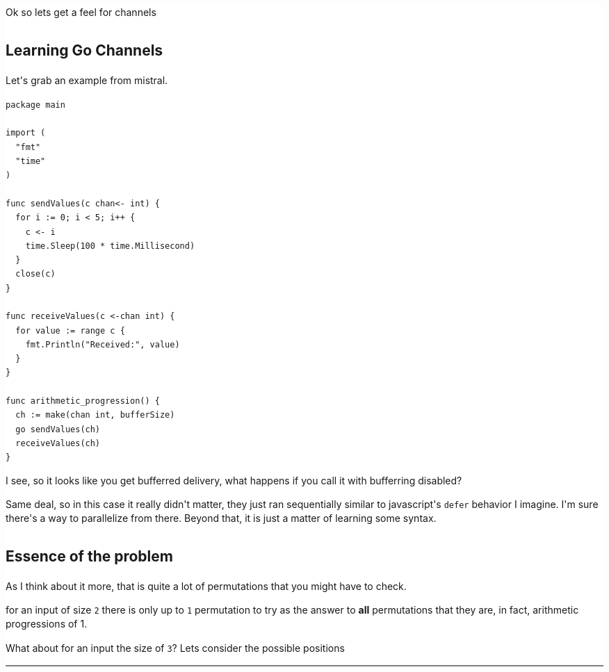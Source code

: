 Ok so lets get a feel for channels


## Learning Go Channels

Let's grab an example from mistral.

    package main
    
    import (
      "fmt"
      "time"
    )
    
    func sendValues(c chan<- int) {
      for i := 0; i < 5; i++ {
        c <- i
        time.Sleep(100 * time.Millisecond)
      }
      close(c)
    }
    
    func receiveValues(c <-chan int) {
      for value := range c {
        fmt.Println("Received:", value)
      }
    }
    
    func arithmetic_progression() {
      ch := make(chan int, bufferSize)
      go sendValues(ch)
      receiveValues(ch)
    }

I see, so it looks like you get bufferred delivery, what happens if you call it with bufferring disabled?

Same deal, so in this case it really didn't matter, they just ran sequentially similar to javascript's `defer` behavior I imagine. I'm sure there's a way to parallelize from there. Beyond that, it is just a matter of learning some syntax.


## Essence of the problem

As I think about it more, that is quite a lot of permutations that you might have to check.

for an input of size `2` there is only up to `1` permutation to try as the answer to **all** permutations that they are, in fact, arithmetic progressions of 1.

What about for an input the size of `3`? Lets consider the possible positions

<table border="2" cellspacing="0" cellpadding="6" rules="groups" frame="hsides">


<colgroup>
<col  class="org-left" />
